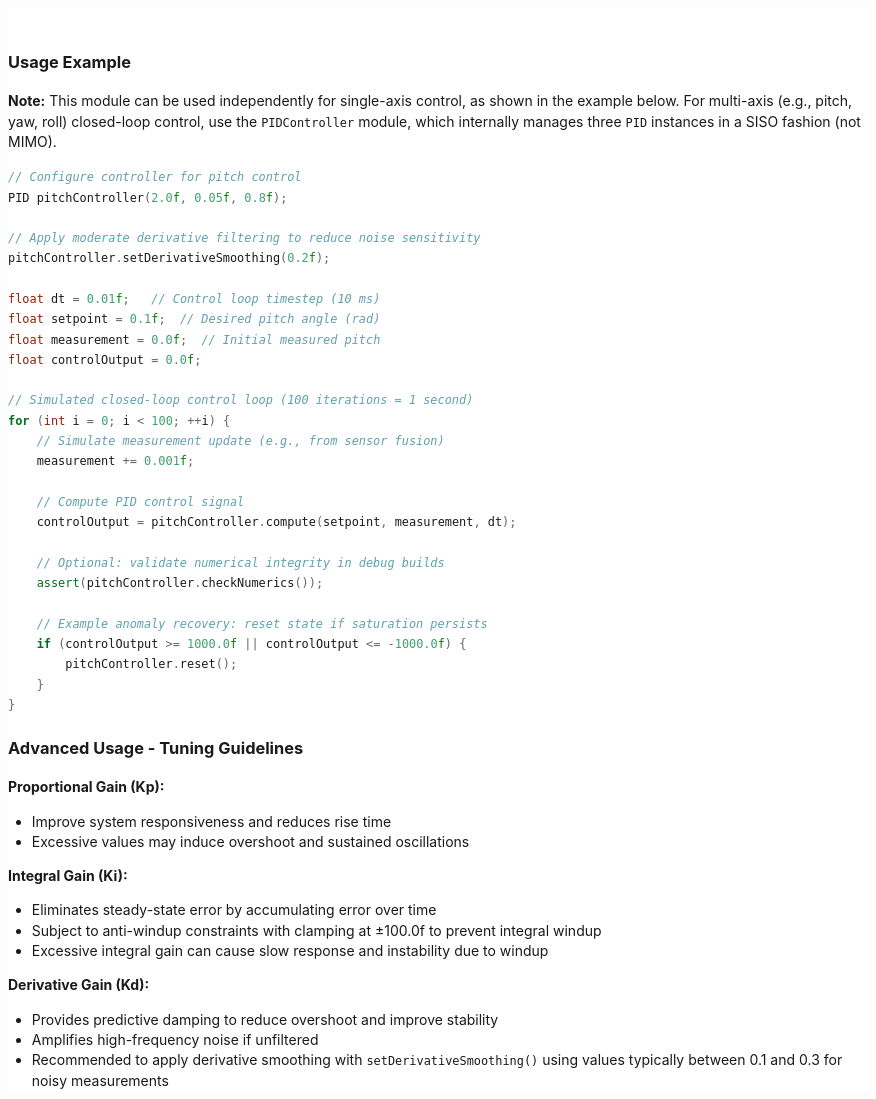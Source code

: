 &nbsp;

### Usage Example

**Note:** This module can be used independently for single-axis control, as shown in the example below. For multi-axis (e.g., pitch, yaw, roll) closed-loop control, use the `PIDController` module, which internally manages three `PID` instances in a SISO fashion (not MIMO).

```cpp
// Configure controller for pitch control
PID pitchController(2.0f, 0.05f, 0.8f);

// Apply moderate derivative filtering to reduce noise sensitivity
pitchController.setDerivativeSmoothing(0.2f);

float dt = 0.01f;   // Control loop timestep (10 ms)
float setpoint = 0.1f;  // Desired pitch angle (rad)
float measurement = 0.0f;  // Initial measured pitch
float controlOutput = 0.0f;

// Simulated closed-loop control loop (100 iterations = 1 second)
for (int i = 0; i < 100; ++i) {
    // Simulate measurement update (e.g., from sensor fusion)
    measurement += 0.001f;

    // Compute PID control signal
    controlOutput = pitchController.compute(setpoint, measurement, dt);

    // Optional: validate numerical integrity in debug builds
    assert(pitchController.checkNumerics());

    // Example anomaly recovery: reset state if saturation persists
    if (controlOutput >= 1000.0f || controlOutput <= -1000.0f) {
        pitchController.reset();
    }
}
```

### Advanced Usage - Tuning Guidelines

**Proportional Gain (Kp):**

- Improve system responsiveness and reduces rise time
- Excessive values may induce overshoot and sustained oscillations

**Integral Gain (Ki):**

- Eliminates steady-state error by accumulating error over time
- Subject to anti-windup constraints with clamping at ±100.0f to prevent integral windup
- Excessive integral gain can cause slow response and instability due to windup

**Derivative Gain (Kd):**

- Provides predictive damping to reduce overshoot and improve stability
- Amplifies high-frequency noise if unfiltered
- Recommended to apply derivative smoothing with `setDerivativeSmoothing()` using values typically between 0.1 and 0.3 for noisy measurements

